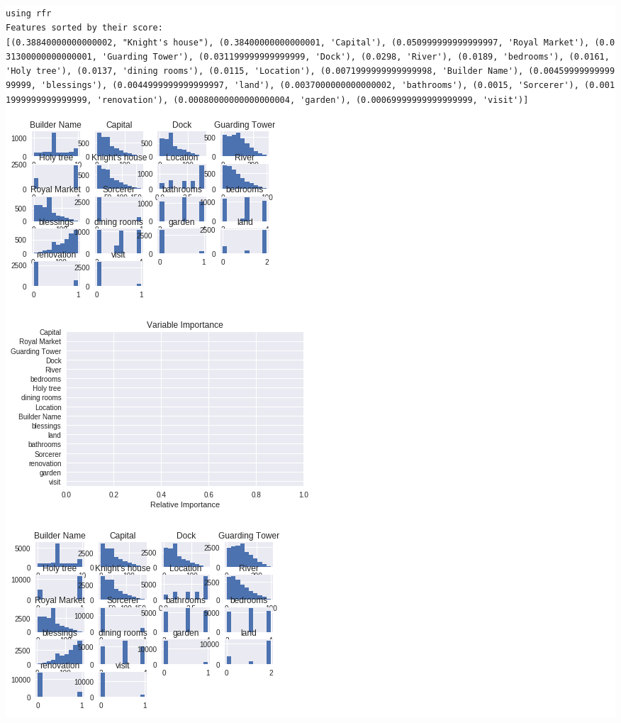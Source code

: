     using rfr
    Features sorted by their score:
    [(0.38840000000000002, "Knight's house"), (0.38400000000000001, 'Capital'), (0.050999999999999997, 'Royal Market'), (0.031300000000000001, 'Guarding Tower'), (0.031199999999999999, 'Dock'), (0.0298, 'River'), (0.0189, 'bedrooms'), (0.0161, 'Holy tree'), (0.0137, 'dining rooms'), (0.0115, 'Location'), (0.0071999999999999998, 'Builder Name'), (0.0045999999999999999, 'blessings'), (0.0044999999999999997, 'land'), (0.0037000000000000002, 'bathrooms'), (0.0015, 'Sorcerer'), (0.0011999999999999999, 'renovation'), (0.00080000000000000004, 'garden'), (0.00069999999999999999, 'visit')]



![png](output_8_1.png)



![png](output_8_2.png)



![png](output_8_3.png)
